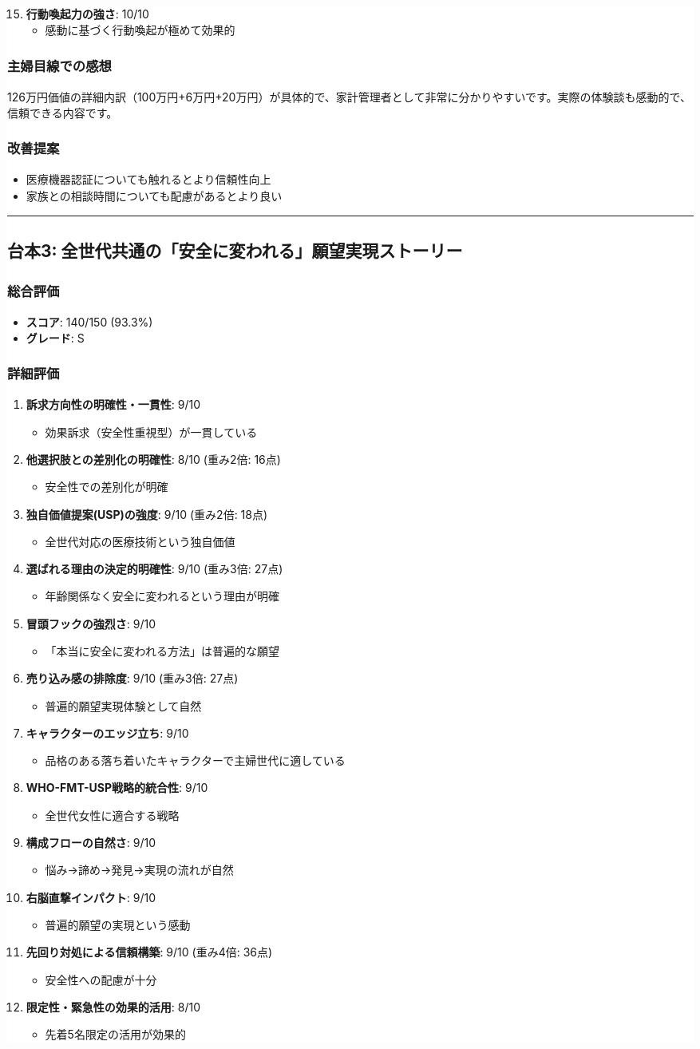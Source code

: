 15. **行動喚起力の強さ**: 10/10
    - 感動に基づく行動喚起が極めて効果的

### 主婦目線での感想
126万円価値の詳細内訳（100万円+6万円+20万円）が具体的で、家計管理者として非常に分かりやすいです。実際の体験談も感動的で、信頼できる内容です。

### 改善提案
- 医療機器認証についても触れるとより信頼性向上
- 家族との相談時間についても配慮があるとより良い

---

## 台本3: 全世代共通の「安全に変われる」願望実現ストーリー

### 総合評価
- **スコア**: 140/150 (93.3%)
- **グレード**: S

### 詳細評価

1. **訴求方向性の明確性・一貫性**: 9/10
   - 効果訴求（安全性重視型）が一貫している

2. **他選択肢との差別化の明確性**: 8/10 (重み2倍: 16点)
   - 安全性での差別化が明確

3. **独自価値提案(USP)の強度**: 9/10 (重み2倍: 18点)
   - 全世代対応の医療技術という独自価値

4. **選ばれる理由の決定的明確性**: 9/10 (重み3倍: 27点)
   - 年齢関係なく安全に変われるという理由が明確

5. **冒頭フックの強烈さ**: 9/10
   - 「本当に安全に変われる方法」は普遍的な願望

6. **売り込み感の排除度**: 9/10 (重み3倍: 27点)
   - 普遍的願望実現体験として自然

7. **キャラクターのエッジ立ち**: 9/10
   - 品格のある落ち着いたキャラクターで主婦世代に適している

8. **WHO-FMT-USP戦略的統合性**: 9/10
   - 全世代女性に適合する戦略

9. **構成フローの自然さ**: 9/10
   - 悩み→諦め→発見→実現の流れが自然

10. **右脳直撃インパクト**: 9/10
    - 普遍的願望の実現という感動

11. **先回り対処による信頼構築**: 9/10 (重み4倍: 36点)
    - 安全性への配慮が十分

12. **限定性・緊急性の効果的活用**: 8/10
    - 先着5名限定の活用が効果的
